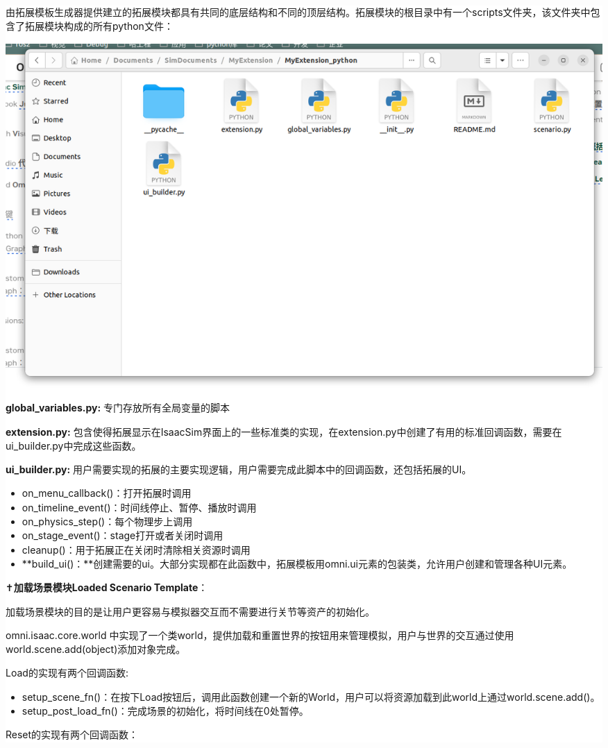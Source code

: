 由拓展模板生成器提供建立的拓展模块都具有共同的底层结构和不同的顶层结构。拓展模块的根目录中有一个scripts文件夹，该文件夹中包含了拓展模块构成的所有python文件：

![image-20250115121633304](assets/image-20250115121633304.png)

**global_variables.py:**   专门存放所有全局变量的脚本

**extension.py:**   包含使得拓展显示在IsaacSim界面上的一些标准类的实现，在extension.py中创建了有用的标准回调函数，需要在ui_builder.py中完成这些函数。

**ui_builder.py:**  用户需要实现的拓展的主要实现逻辑，用户需要完成此脚本中的回调函数，还包括拓展的UI。

+ on_menu_callback()：打开拓展时调用
+ on_timeline_event()：时间线停止、暂停、播放时调用
+ on_physics_step()：每个物理步上调用
+ on_stage_event()：stage打开或者关闭时调用
+ cleanup()：用于拓展正在关闭时清除相关资源时调用
+ **build_ui()：**创建需要的ui。大部分实现都在此函数中，拓展模板用omni.ui元素的包装类，允许用户创建和管理各种UI元素。

:latin_cross:**加载场景模块Loaded Scenario Template**：

加载场景模块的目的是让用户更容易与模拟器交互而不需要进行关节等资产的初始化。

omni.isaac.core.world 中实现了一个类world，提供加载和重置世界的按钮用来管理模拟，用户与世界的交互通过使用world.scene.add(object)添加对象完成。

Load的实现有两个回调函数:

+ setup_scene_fn()：在按下Load按钮后，调用此函数创建一个新的World，用户可以将资源加载到此world上通过world.scene.add()。
+ setup_post_load_fn()：完成场景的初始化，将时间线在0处暂停。

Reset的实现有两个回调函数：
